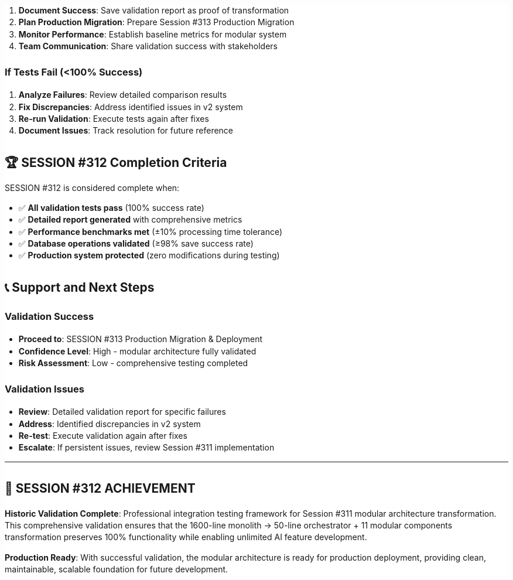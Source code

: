 1. **Document Success**: Save validation report as proof of transformation
2. **Plan Production Migration**: Prepare Session #313 Production Migration
3. **Monitor Performance**: Establish baseline metrics for modular system
4. **Team Communication**: Share validation success with stakeholders

### **If Tests Fail (<100% Success)**

1. **Analyze Failures**: Review detailed comparison results
2. **Fix Discrepancies**: Address identified issues in v2 system
3. **Re-run Validation**: Execute tests again after fixes
4. **Document Issues**: Track resolution for future reference

## 🏆 **SESSION #312 Completion Criteria**

SESSION #312 is considered complete when:

- ✅ **All validation tests pass** (100% success rate)
- ✅ **Detailed report generated** with comprehensive metrics
- ✅ **Performance benchmarks met** (±10% processing time tolerance)
- ✅ **Database operations validated** (≥98% save success rate)
- ✅ **Production system protected** (zero modifications during testing)

## 📞 **Support and Next Steps**

### **Validation Success**

- **Proceed to**: SESSION #313 Production Migration & Deployment
- **Confidence Level**: High - modular architecture fully validated
- **Risk Assessment**: Low - comprehensive testing completed

### **Validation Issues**

- **Review**: Detailed validation report for specific failures
- **Address**: Identified discrepancies in v2 system
- **Re-test**: Execute validation again after fixes
- **Escalate**: If persistent issues, review Session #311 implementation

---

## 🎉 **SESSION #312 ACHIEVEMENT**

**Historic Validation Complete**: Professional integration testing framework for Session #311 modular architecture transformation. This comprehensive validation ensures that the 1600-line monolith → 50-line orchestrator + 11 modular components transformation preserves 100% functionality while enabling unlimited AI feature development.

**Production Ready**: With successful validation, the modular architecture is ready for production deployment, providing clean, maintainable, scalable foundation for future development.
